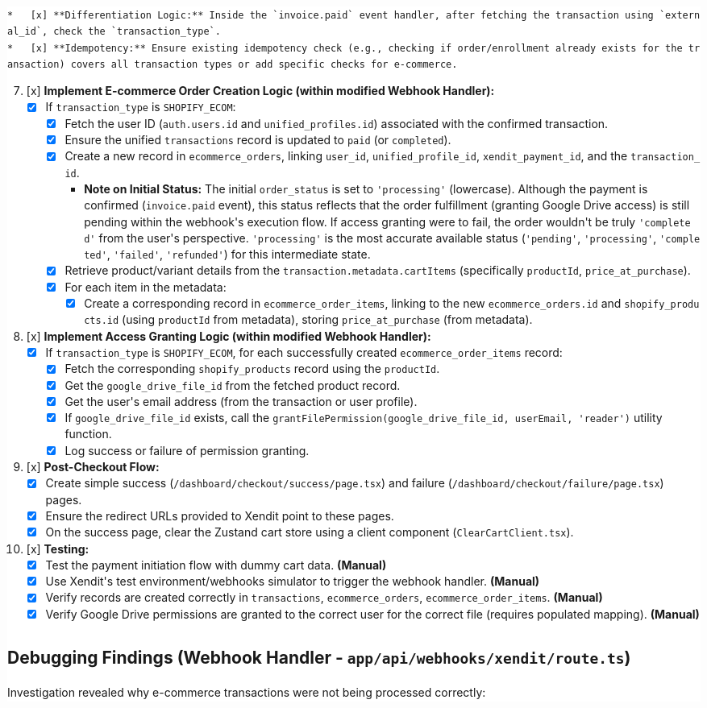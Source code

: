     *   [x] **Differentiation Logic:** Inside the `invoice.paid` event handler, after fetching the transaction using `external_id`, check the `transaction_type`.
    *   [x] **Idempotency:** Ensure existing idempotency check (e.g., checking if order/enrollment already exists for the transaction) covers all transaction types or add specific checks for e-commerce.
7.  [x] **Implement E-commerce Order Creation Logic (within modified Webhook Handler):**
    *   [x] If `transaction_type` is `SHOPIFY_ECOM`:
        *   [x] Fetch the user ID (`auth.users.id` and `unified_profiles.id`) associated with the confirmed transaction.
        *   [x] Ensure the unified `transactions` record is updated to `paid` (or `completed`).
        *   [x] Create a new record in `ecommerce_orders`, linking `user_id`, `unified_profile_id`, `xendit_payment_id`, and the `transaction_id`.
            *   **Note on Initial Status:** The initial `order_status` is set to `'processing'` (lowercase). Although the payment is confirmed (`invoice.paid` event), this status reflects that the order fulfillment (granting Google Drive access) is still pending within the webhook's execution flow. If access granting were to fail, the order wouldn't be truly `'completed'` from the user's perspective. `'processing'` is the most accurate available status (`'pending'`, `'processing'`, `'completed'`, `'failed'`, `'refunded'`) for this intermediate state.
        *   [x] Retrieve product/variant details from the `transaction.metadata.cartItems` (specifically `productId`, `price_at_purchase`).
        *   [x] For each item in the metadata:
            *   [x] Create a corresponding record in `ecommerce_order_items`, linking to the new `ecommerce_orders.id` and `shopify_products.id` (using `productId` from metadata), storing `price_at_purchase` (from metadata).
8.  [x] **Implement Access Granting Logic (within modified Webhook Handler):**
    *   [x] If `transaction_type` is `SHOPIFY_ECOM`, for each successfully created `ecommerce_order_items` record:
        *   [x] Fetch the corresponding `shopify_products` record using the `productId`.
        *   [x] Get the `google_drive_file_id` from the fetched product record.
        *   [x] Get the user's email address (from the transaction or user profile).
        *   [x] If `google_drive_file_id` exists, call the `grantFilePermission(google_drive_file_id, userEmail, 'reader')` utility function.
        *   [x] Log success or failure of permission granting.
9.  [x] **Post-Checkout Flow:**
    *   [x] Create simple success (`/dashboard/checkout/success/page.tsx`) and failure (`/dashboard/checkout/failure/page.tsx`) pages.
    *   [x] Ensure the redirect URLs provided to Xendit point to these pages.
    *   [x] On the success page, clear the Zustand cart store using a client component (`ClearCartClient.tsx`).
10. [x] **Testing:**
    *   [x] Test the payment initiation flow with dummy cart data. **(Manual)**
    *   [x] Use Xendit's test environment/webhooks simulator to trigger the webhook handler. **(Manual)**
    *   [x] Verify records are created correctly in `transactions`, `ecommerce_orders`, `ecommerce_order_items`. **(Manual)**
    *   [x] Verify Google Drive permissions are granted to the correct user for the correct file (requires populated mapping). **(Manual)**

## Debugging Findings (Webhook Handler - `app/api/webhooks/xendit/route.ts`)

Investigation revealed why e-commerce transactions were not being processed correctly:
